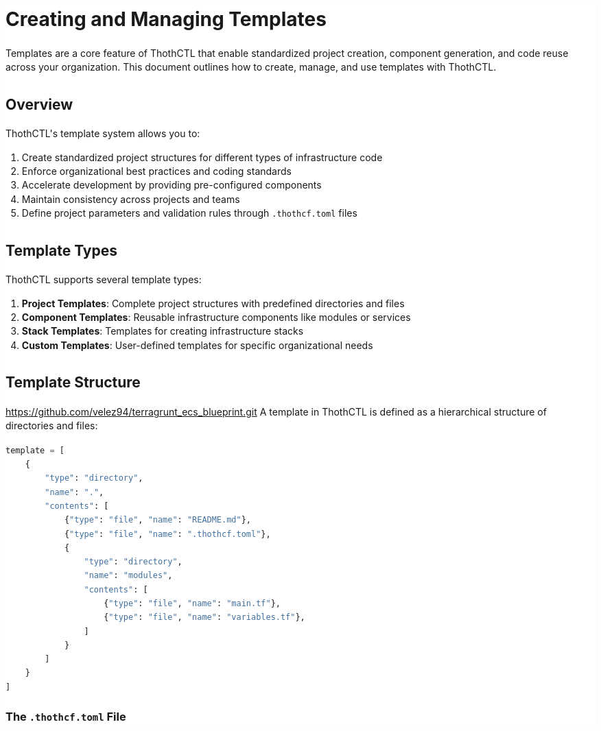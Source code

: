 # Creating and Managing Templates

Templates are a core feature of ThothCTL that enable standardized project creation, component generation, and code reuse across your organization. This document outlines how to create, manage, and use templates with ThothCTL.

## Overview

ThothCTL's template system allows you to:

1. Create standardized project structures for different types of infrastructure code
2. Enforce organizational best practices and coding standards
3. Accelerate development by providing pre-configured components
4. Maintain consistency across projects and teams
5. Define project parameters and validation rules through `.thothcf.toml` files

## Template Types

ThothCTL supports several template types:

1. **Project Templates**: Complete project structures with predefined directories and files
2. **Component Templates**: Reusable infrastructure components like modules or services
3. **Stack Templates**: Templates for creating infrastructure stacks
4. **Custom Templates**: User-defined templates for specific organizational needs

## Template Structure
https://github.com/velez94/terragrunt_ecs_blueprint.git
A template in ThothCTL is defined as a hierarchical structure of directories and files:

```python
template = [
    {
        "type": "directory",
        "name": ".",
        "contents": [
            {"type": "file", "name": "README.md"},
            {"type": "file", "name": ".thothcf.toml"},
            {
                "type": "directory",
                "name": "modules",
                "contents": [
                    {"type": "file", "name": "main.tf"},
                    {"type": "file", "name": "variables.tf"},
                ]
            }
        ]
    }
]
```

### The `.thothcf.toml` File

